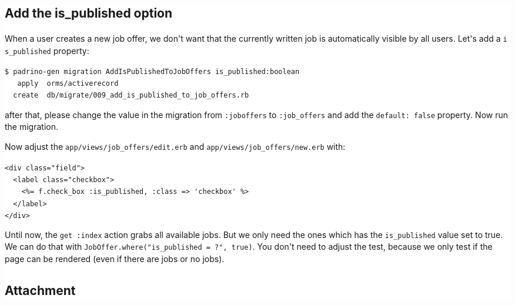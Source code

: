
## Add the is_published option

When a user creates a new job offer, we don't want that the currently written job is automatically visible by all users.
Let's add a `is_published` property:


```sh
$ padrino-gen migration AddIsPublishedToJobOffers is_published:boolean
   apply  orms/activerecord
  create  db/migrate/009_add_is_published_to_job_offers.rb
```


after that, please change the value in the migration from `:joboffers` to `:job_offers` and add the `default: false` property.
Now run the migration.


Now adjust the `app/views/job_offers/edit.erb` and `app/views/job_offers/new.erb` with:


```erb
<div class="field">
  <label class="checkbox">
    <%= f.check_box :is_published, :class => 'checkbox' %>
  </label>
</div>
```


Until now, the `get :index` action grabs all available jobs. But we only need the ones which has the `is_published`
value set to true. We can do that with `JobOffer.where("is_published = ?", true)`. You don't need to adjust the test,
because we only test if the page can be rendered (even if there are jobs or no jobs).


## Attachment

